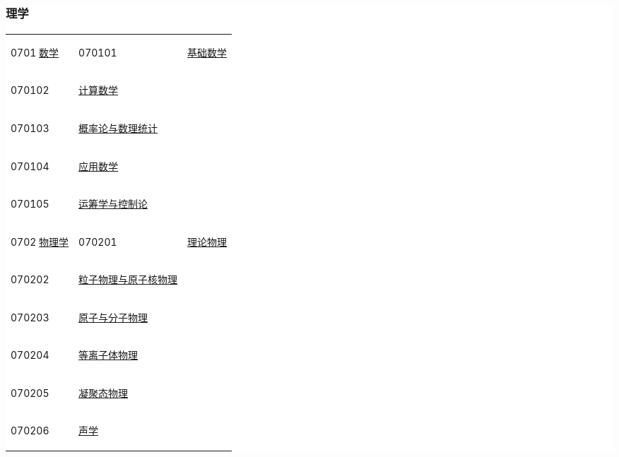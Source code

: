 ### 理学

<table>
<tbody>
<tr class="odd">
<td><p>0701 <a href="../Page/数学.md" title="wikilink">数学</a></p></td>
<td><p>070101</p></td>
<td><p><a href="https://zh.wikipedia.org/wiki/基础数学" title="wikilink">基础数学</a></p></td>
</tr>
<tr class="even">
<td><p>070102</p></td>
<td><p><a href="../Page/计算数学.md" title="wikilink">计算数学</a></p></td>
<td></td>
</tr>
<tr class="odd">
<td><p>070103</p></td>
<td><p><a href="https://zh.wikipedia.org/wiki/概率论" title="wikilink">概率论与</a><a href="https://zh.wikipedia.org/wiki/数理统计" title="wikilink">数理统计</a></p></td>
<td></td>
</tr>
<tr class="even">
<td><p>070104</p></td>
<td><p><a href="https://zh.wikipedia.org/wiki/应用数学" title="wikilink">应用数学</a></p></td>
<td></td>
</tr>
<tr class="odd">
<td><p>070105</p></td>
<td><p><a href="https://zh.wikipedia.org/wiki/运筹学" title="wikilink">运筹学与</a><a href="../Page/控制论.md" title="wikilink">控制论</a></p></td>
<td></td>
</tr>
<tr class="even">
<td><p>0702 <a href="../Page/物理学.md" title="wikilink">物理学</a></p></td>
<td><p>070201</p></td>
<td><p><a href="https://zh.wikipedia.org/wiki/理论物理" title="wikilink">理论物理</a></p></td>
</tr>
<tr class="odd">
<td><p>070202</p></td>
<td><p><a href="https://zh.wikipedia.org/wiki/粒子物理" title="wikilink">粒子物理与</a><a href="../Page/原子核物理学.md" title="wikilink">原子核物理</a></p></td>
<td></td>
</tr>
<tr class="even">
<td><p>070203</p></td>
<td><p><a href="../Page/原子物理学.md" title="wikilink">原子与</a><a href="../Page/分子物理学.md" title="wikilink">分子物理</a></p></td>
<td></td>
</tr>
<tr class="odd">
<td><p>070204</p></td>
<td><p><a href="https://zh.wikipedia.org/wiki/等离子体物理" title="wikilink">等离子体物理</a></p></td>
<td></td>
</tr>
<tr class="even">
<td><p>070205</p></td>
<td><p><a href="https://zh.wikipedia.org/wiki/凝聚态物理" title="wikilink">凝聚态物理</a></p></td>
<td></td>
</tr>
<tr class="odd">
<td><p>070206</p></td>
<td><p><a href="../Page/声学.md" title="wikilink">声学</a></p></td>
<td></td>
</tr>